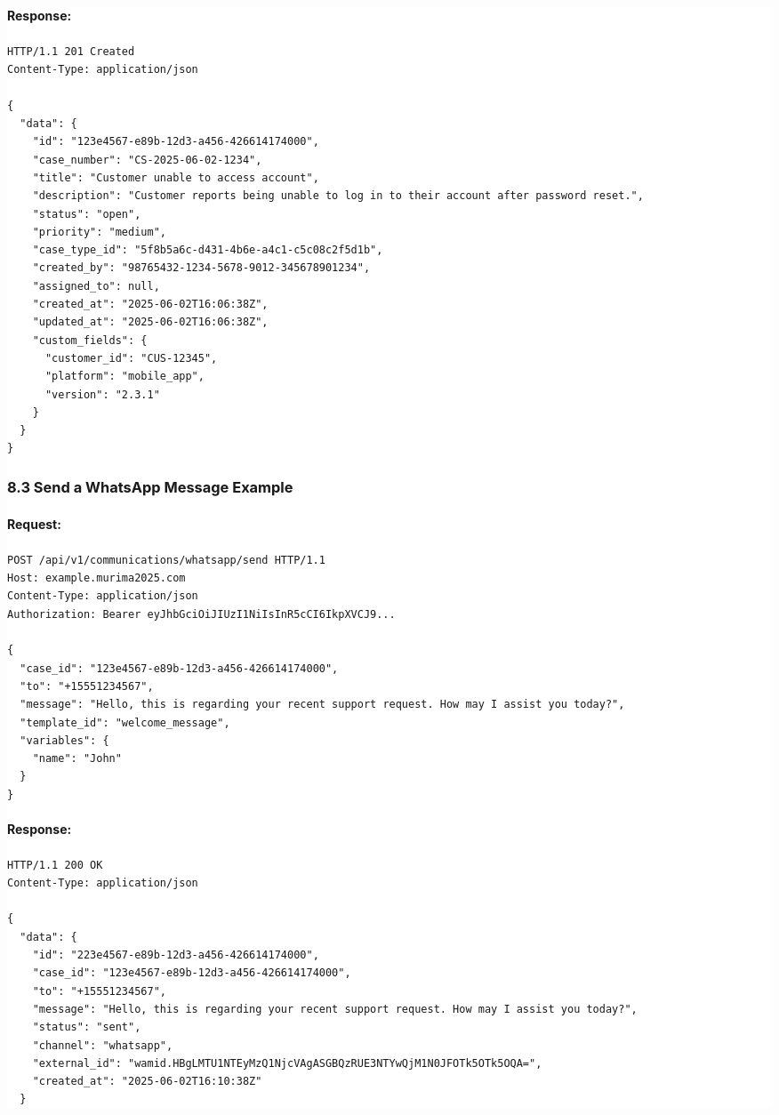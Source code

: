 #### Response:
```http
HTTP/1.1 201 Created
Content-Type: application/json

{
  "data": {
    "id": "123e4567-e89b-12d3-a456-426614174000",
    "case_number": "CS-2025-06-02-1234",
    "title": "Customer unable to access account",
    "description": "Customer reports being unable to log in to their account after password reset.",
    "status": "open",
    "priority": "medium",
    "case_type_id": "5f8b5a6c-d431-4b6e-a4c1-c5c08c2f5d1b",
    "created_by": "98765432-1234-5678-9012-345678901234",
    "assigned_to": null,
    "created_at": "2025-06-02T16:06:38Z",
    "updated_at": "2025-06-02T16:06:38Z",
    "custom_fields": {
      "customer_id": "CUS-12345",
      "platform": "mobile_app",
      "version": "2.3.1"
    }
  }
}
```

### 8.3 Send a WhatsApp Message Example

#### Request:
```http
POST /api/v1/communications/whatsapp/send HTTP/1.1
Host: example.murima2025.com
Content-Type: application/json
Authorization: Bearer eyJhbGciOiJIUzI1NiIsInR5cCI6IkpXVCJ9...

{
  "case_id": "123e4567-e89b-12d3-a456-426614174000",
  "to": "+15551234567",
  "message": "Hello, this is regarding your recent support request. How may I assist you today?",
  "template_id": "welcome_message",
  "variables": {
    "name": "John"
  }
}
```

#### Response:
```http
HTTP/1.1 200 OK
Content-Type: application/json

{
  "data": {
    "id": "223e4567-e89b-12d3-a456-426614174000",
    "case_id": "123e4567-e89b-12d3-a456-426614174000",
    "to": "+15551234567",
    "message": "Hello, this is regarding your recent support request. How may I assist you today?",
    "status": "sent",
    "channel": "whatsapp",
    "external_id": "wamid.HBgLMTU1NTEyMzQ1NjcVAgASGBQzRUE3NTYwQjM1N0JFOTk5OTk5OQA=",
    "created_at": "2025-06-02T16:10:38Z"
  }
```